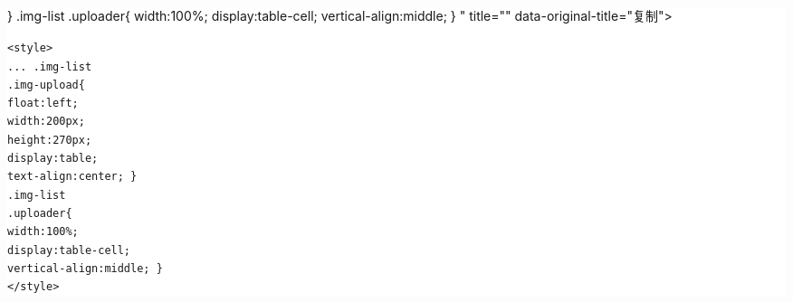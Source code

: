 }
.img-list .uploader{
    width:100%;
    display:table-cell;
    vertical-align:middle;
}
</style>" title="" data-original-title="复制"></span>
      <span type="button" class="saveToNote code-tool" data-toggle="tooltip" data-placement="top" title="" data-original-title="放进笔记"></span>
      </div>
      </div><pre class="hljs xml"><code><span class="hljs-tag">&lt;<span class="hljs-name">style</span>&gt;</span><span class="css">
...
<span class="hljs-selector-class">.img-list</span> <span class="hljs-selector-class">.img-upload</span>{
    <span class="hljs-attribute">float</span>:left;
    <span class="hljs-attribute">width</span>:<span class="hljs-number">200px</span>;
    <span class="hljs-attribute">height</span>:<span class="hljs-number">270px</span>;
    <span class="hljs-attribute">display</span>:table;
    <span class="hljs-attribute">text-align</span>:center;
}
<span class="hljs-selector-class">.img-list</span> <span class="hljs-selector-class">.uploader</span>{
    <span class="hljs-attribute">width</span>:<span class="hljs-number">100%</span>;
    <span class="hljs-attribute">display</span>:table-cell;
    <span class="hljs-attribute">vertical-align</span>:middle;
}
</span><span class="hljs-tag">&lt;/<span class="hljs-name">style</span>&gt;</span></code></pre>
<div class="widget-codetool" style="display:none;">
      <div class="widget-codetool--inner">
      <span class="selectCode code-tool" data-toggle="tooltip" data-placement="top" title="" data-original-title="全选"></span>
      <span type="button" class="copyCode code-tool" data-toggle="tooltip" data-placement="top" data-clipboard-text="<template>
...
    <div class=&quot;img-upload&quot;>
        <el-upload class=&quot;uploader&quot; accept=&quot;image/*&quot;
          ref=&quot;upload&quot;
          list-type=&quot;picture-card&quot;
          :show-file-list=&quot;false&quot;
          :action=&quot;params.action&quot;
          :data=&quot;params.data&quot;
          :on-change=&quot;uploadOnChange&quot;
          :on-success=&quot;uploadOnSuccess&quot;
          :on-error=&quot;uploadOnError&quot;
          :on-progress=&quot;uploadOnProgress&quot;>
              <el-button type=&quot;primary&quot;>点击上传</el-button>
        </el-upload>
    </div>
</template>
<script>
...
data(){
    return {
        params: {
            action: 'http://jsonplaceholder.typicode.com/posts/',
            data: {}
        }
    }
},
...
methods: {
    uploadOnProgress(e,file){//开始上传
        console.log(e.percent,file)